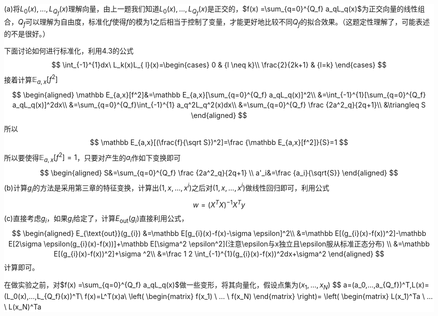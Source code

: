 (a)将$L_0(x),...,L_{Q_f}(x)$理解向量，由上一题我们知道$L_0(x),...,L_{Q_f}(x)$是正交的，$f(x) =\sum_{q=0}^{Q_f} a_qL_q(x)$为正交向量的线性组合，$Q_f$可以理解为自由度，标准化$f$使得$f$的模为$1$之后相当于控制了变量，才能更好地比较不同$Q_f​$的拟合效果。（这题定性理解了，可能表述的不是很好。）

下面讨论如何进行标准化，利用4.3的公式
$$
\int_{-1}^{1}dx\ L_k(x)L_{ l}(x)=\begin{cases}
0 & {l \neq k}\\
\frac{2}{2k+1} & {l=k}
\end{cases}
$$
接着计算$\mathbb E_{a,x}[f^2]$
$$
\begin{aligned}
\mathbb E_{a,x}[f^2]&=\mathbb E_{a,x}[\sum_{q=0}^{Q_f} a_qL_q(x)]^2\\
&=\int_{-1}^{1}[\sum_{q=0}^{Q_f} a_qL_q(x)]^2dx\\
&=\sum_{q=0}^{Q_f}\int_{-1}^{1} a_q^2L_q^2(x)dx\\
&=\sum_{q=0}^{Q_f}  \frac {2a^2_q}{2q+1}\\
&\triangleq S
\end{aligned}
$$
所以
$$
\mathbb E_{a,x}[(\frac{f}{\sqrt S})^2]=\frac {\mathbb E_{a,x}[f^2]}{S}=1
$$
所以要使得$\mathbb E_{a,x}[f^2]=1$，只要对产生的$a_i​$作如下变换即可
$$
\begin{aligned}
S&=\sum_{q=0}^{Q_f}  \frac {2a^2_q}{2q+1} \\
a'_i&=\frac {a_i}{\sqrt{S}}
\end{aligned}
$$
(b)计算$g_i$的方法是采用第三章的特征变换，计算出$(1,x,...,x^i)$之后对$(1,x,...,x^i)$做线性回归即可，利用公式
$$
w=(X^TX)^{-1}X^Ty
$$
(c)直接考虑$g_i​$，如果$g_{i}​$给定了，计算$E_{\text{out}}(g_{i})​$直接利用公式，
$$
\begin{aligned}
E_{\text{out}}(g_{i})
&=\mathbb E[g_{i}(x)-f(x)-\sigma \epsilon]^2\\
&=\mathbb E[(g_{i}(x)-f(x))^2]-\mathbb E[2\sigma \epsilon(g_{i}(x)-f(x))]+\mathbb E[\sigma^2 \epsilon^2](注意\epsilon与x独立且\epsilon服从标准正态分布) \\
&=\mathbb E[(g_{i}(x)-f(x))^2]+\sigma ^2\\
&=\frac 1 2 \int_{-1}^{1}(g_{i}(x)-f(x))^2dx+\sigma^2
\end{aligned}
$$
计算即可。

在做实验之前，对$f(x) =\sum_{q=0}^{Q_f} a_qL_q(x)$做一些变形，将其向量化，假设点集为$(x_1,...,x_N)$
$$
a=(a_0,...,a_{Q_f})^T,L(x)=(L_0(x),...,L_{Q_f}(x))^T\\
f(x)=L^T(x)a\\
 \left(
 \begin{matrix}
   f(x_1)  \\
   ...  \\
   f(x_N)
  \end{matrix}
  \right)=
   \left(
 \begin{matrix}
 L(x_1)^Ta  \\
   ...  \\
 L(x_N)^Ta